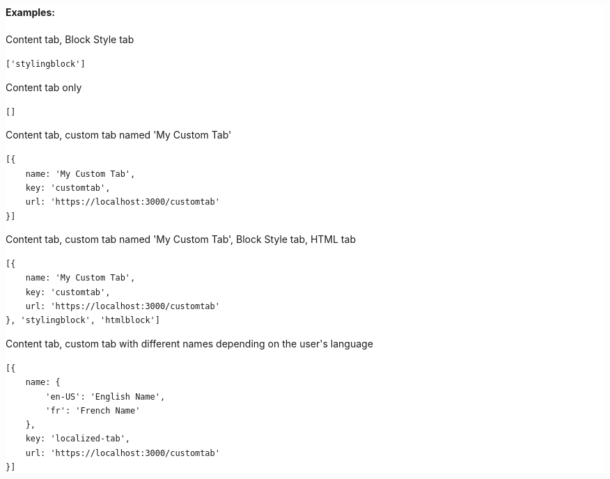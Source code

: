 #### Examples:
Content tab, Block Style tab
```
['stylingblock']
```

Content tab only
```
[]
```

Content tab, custom tab named 'My Custom Tab'
```
[{
    name: 'My Custom Tab',
    key: 'customtab',
    url: 'https://localhost:3000/customtab'
}]
```

Content tab, custom tab named 'My Custom Tab', Block Style tab, HTML tab
```
[{
    name: 'My Custom Tab',
    key: 'customtab',
    url: 'https://localhost:3000/customtab'
}, 'stylingblock', 'htmlblock']
```


Content tab, custom tab with different names depending on the user's language
```
[{
    name: {
        'en-US': 'English Name',
        'fr': 'French Name'
    },
    key: 'localized-tab',
    url: 'https://localhost:3000/customtab'
}]
```